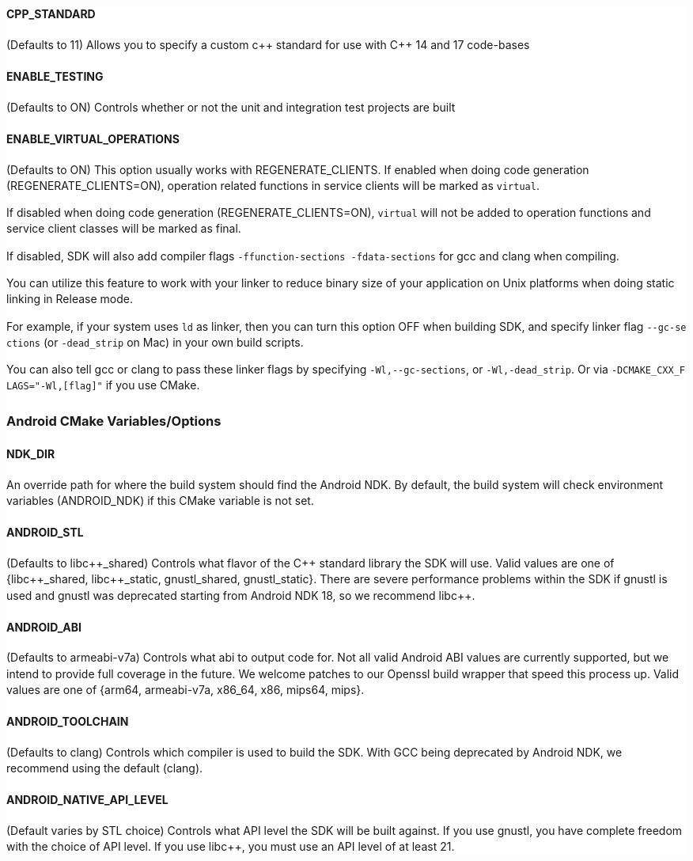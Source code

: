 #### CPP_STANDARD
(Defaults to 11) Allows you to specify a custom c++ standard for use with C++ 14 and 17 code-bases

#### ENABLE_TESTING
(Defaults to ON) Controls whether or not the unit and integration test projects are built

#### ENABLE_VIRTUAL_OPERATIONS
(Defaults to ON) This option usually works with REGENERATE_CLIENTS.
If enabled when doing code generation (REGENERATE_CLIENTS=ON), operation related functions in service clients will be marked as `virtual`.

If disabled when doing code generation (REGENERATE_CLIENTS=ON), `virtual` will not be added to operation functions and service client classes will be marked as final.

If disabled, SDK will also add compiler flags `-ffunction-sections -fdata-sections` for gcc and clang when compiling.

You can utilize this feature to work with your linker to reduce binary size of your application on Unix platforms when doing static linking in Release mode.

For example, if your system uses `ld` as linker, then you can turn this option OFF when building SDK, and specify linker flag `--gc-sections` (or `-dead_strip` on Mac) in your own build scripts.

You can also tell gcc or clang to pass these linker flags by specifying `-Wl,--gc-sections`, or `-Wl,-dead_strip`. Or via `-DCMAKE_CXX_FLAGS="-Wl,[flag]"` if you use CMake.

### Android CMake Variables/Options

#### NDK_DIR
An override path for where the build system should find the Android NDK.  By default, the build system will check environment variables (ANDROID_NDK) if this CMake variable is not set.

#### ANDROID_STL
(Defaults to libc++\_shared)  Controls what flavor of the C++ standard library the SDK will use.  Valid values are one of {libc++\_shared, libc++\_static, gnustl_shared, gnustl_static}.  There are severe performance problems within the SDK if gnustl is used and gnustl was deprecated starting from Android NDK 18, so we recommend libc++.

#### ANDROID_ABI
(Defaults to armeabi-v7a) Controls what abi to output code for.  Not all valid Android ABI values are currently supported, but we intend to provide full coverage in the future.  We welcome patches to our Openssl build wrapper that speed this process up.  Valid values are one of {arm64, armeabi-v7a, x86_64, x86, mips64, mips}.

#### ANDROID_TOOLCHAIN
(Defaults to clang) Controls which compiler is used to build the SDK.  With GCC being deprecated by Android NDK, we recommend using the default (clang).

#### ANDROID_NATIVE_API_LEVEL
(Default varies by STL choice) Controls what API level the SDK will be built against.  If you use gnustl, you have complete freedom with the choice of API level.  If you use libc++, you must use an API level of at least 21.
